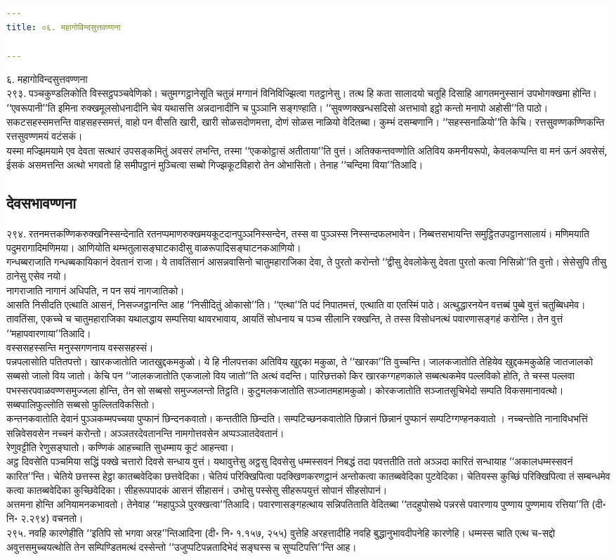 ```yaml
---
title: ०६. महागोविन्दसुत्तवण्णना

---
```

६. महागोविन्दसुत्तवण्णना  
२९३. पञ्चकुण्डलिकोति विस्सट्ठपञ्चवेणिको। चतुमग्गट्ठानेसूति चतुन्नं मग्गानं विनिविज्झित्वा गतट्ठानेसु। तत्थ हि कता सालादयो चतूहि दिसाहि आगतमनुस्सानं उपभोगक्खमा होन्ति। ‘‘एवरूपानी’’ति इमिना रुक्खमूलसोधनादीनि चेव यथासत्ति अन्नदानादीनि च पुञ्ञानि सङ्गण्हाति। ‘‘सुवण्णक्खन्धसदिसो अत्तभावो इट्ठो कन्तो मनापो अहोसी’’ति पाठो। सकटसहस्समत्तन्ति वाहसहस्समत्तं, वाहो पन वीसति खारी, खारी सोळसदोणमत्ता, दोणं सोळस नाळियो वेदितब्बा। कुम्भं दसम्बणानि। ‘‘सहस्सनाळियो’’ति केचि। रत्तसुवण्णकण्णिकन्ति रत्तसुवण्णमयं वटंसकं।  
यस्मा मज्झिमयामे एव देवता सत्थारं उपसङ्कमितुं अवसरं लभन्ति, तस्मा ‘‘एककोट्ठासं अतीताया’’ति वुत्तं। अतिक्कन्तवण्णोति अतिविय कमनीयरूपो, केवलकप्पन्ति वा मनं ऊनं अवसेसं, ईसकं असमत्तन्ति अत्थो भगवतो हि समीपट्ठानं मुञ्चित्वा सब्बो गिज्झकूटविहारो तेन ओभासितो। तेनाह ‘‘चन्दिमा विया’’तिआदि।  


## देवसभावण्णना

२९४. रतनमत्तकण्णिकरुक्खनिस्सन्देनाति रतनप्पमाणरुक्खमयकूटदानपुञ्ञनिस्सन्देन, तस्स वा पुञ्ञस्स निस्सन्दफलभावेन। निब्बत्तसभायन्ति समुट्ठितउपट्ठानसालायं। मणिमयाति पदुमरागादिमणिमया। आणियोति थम्भतुलासङ्घाटकादीसु वाळरूपादिसङ्घाटनकआणियो।  
गन्धब्बराजाति गन्धब्बकायिकानं देवतानं राजा। ये तावतिंसानं आसन्नवासिनो चातुमहाराजिका देवा, ते पुरतो करोन्तो ‘‘द्वीसु देवलोकेसु देवता पुरतो कत्वा निसिन्नो’’ति वुत्तो। सेसेसुपि तीसु ठानेसु एसेव नयो।  
नागराजाति नागानं अधिपति, न पन सयं नागजातिको।  
आसति निसीदति एत्थाति आसनं, निसज्जट्ठानन्ति आह ‘‘निसीदितुं ओकासो’’ति। ‘‘एत्था’’ति पदं निपातमत्तं, एत्थाति वा एतस्मिं पाठे। अत्थुद्धारनयेन वत्तब्बं पुब्बे वुत्तं चतुब्बिधमेव। तावतिंसा, एकच्चे च चातुमहाराजिका यथालद्धाय सम्पत्तिया थावरभावाय, आयतिं सोधनाय च पञ्च सीलानि रक्खन्ति, ते तस्स विसोधनत्थं पवारणासङ्गहं करोन्ति। तेन वुत्तं ‘‘महापवारणाया’’तिआदि।  
वस्ससहस्सन्ति मनुस्सगणनाय वस्ससहस्सं।  
पन्नपलासोति पतितपत्तो। खारकजातोति जातखुद्दकमकुळो। ये हि नीलपत्तका अतिविय खुद्दका मकुळा, ते ‘‘खारका’’ति वुच्चन्ति। जालकजातोति तेहियेव खुद्दकमकुळेहि जातजालको सब्बसो जालो विय जातो। केचि पन ‘‘जालकजातोति एकजालो विय जातो’’ति अत्थं वदन्ति। पारिछत्तको किर खारकग्गहणकाले सब्बत्थकमेव पल्लविको होति, ते चस्स पल्लवा पभस्सरपवाळवण्णसमुज्जला होन्ति, तेन सो सब्बसो समुज्जलन्तो तिट्ठति। कुटुमलकजातोति सञ्जातमहामकुळो। कोरकजातोति सञ्जातसूचिभेदो सम्पति विकसमानावत्थो। सब्बपालिफुल्लोति सब्बसो फुल्लितविकसितो।  
कन्तनकवातोति देवानं पुञ्ञकम्मपच्चया पुप्फानं छिन्दनकवातो। कन्ततीति छिन्दति। सम्पटिच्छनकवातोति छिन्नानं छिन्नानं पुप्फानं सम्पटिग्गण्हनकवातो । नच्चन्तोति नानाविधभत्तिं सन्निवेसवसेन नच्चनं करोन्तो। अञ्ञतरदेवतानन्ति नामगोत्तवसेन अप्पञ्ञातदेवतानं।  
रेणुवट्टीति रेणुसङ्घातो। कण्णिकं आहच्चाति सुधम्माय कूटं आहन्त्वा।  
अट्ठ दिवसेति पञ्चमिया सद्धिं पक्खे चत्तारो दिवसे सन्धाय वुत्तं। यथावुत्तेसु अट्ठसु दिवसेसु धम्मस्सवनं निबद्धं तदा पवत्ततीति ततो अञ्ञदा कारितं सन्धायाह ‘‘अकालधम्मस्सवनं कारित’’न्ति। चेतिये छत्तस्स हेट्ठा कातब्बवेदिका छत्तवेदिका। चेतियं परिक्खिपित्वा पदक्खिणकरणट्ठानं अन्तोकत्वा कातब्बवेदिका पुटवेदिका। चेतियस्स कुच्छिं परिक्खिपित्वा तं सम्बन्धमेव कत्वा कातब्बवेदिका कुच्छिवेदिका। सीहरूपपादकं आसनं सीहासनं। उभोसु पस्सेसु सीहरूपयुत्तं सोपानं सीहसोपानं।  
अत्तमना होन्ति अनियामनकभावतो। तेनेवाह ‘‘महापुञ्ञे पुरक्खत्वा’’तिआदि। पवारणासङ्गहत्थाय सन्निपतिताति वेदितब्बा ‘‘तदहुपोसथे पन्नरसे पवारणाय पुण्णाय पुण्णमाय रत्तिया’’ति (दी॰ नि॰ २.२९४) वचनतो।  
२९५. नवहि कारणेहीति ‘‘इतिपि सो भगवा अरह’’न्तिआदिना (दी॰ नि॰ १.१५७, २५५) वुत्तेहि अरहत्तादीहि नवहि बुद्धानुभावदीपनेहि कारणेहि। धम्मस्स चाति एत्थ च-सद्दो अवुत्तसमुच्चयत्थोति तेन सम्पिण्डितमत्थं दस्सेन्तो ‘‘उजुप्पटिपन्नतादिभेदं सङ्घस्स च सुप्पटिपत्ति’’न्ति आह।  

